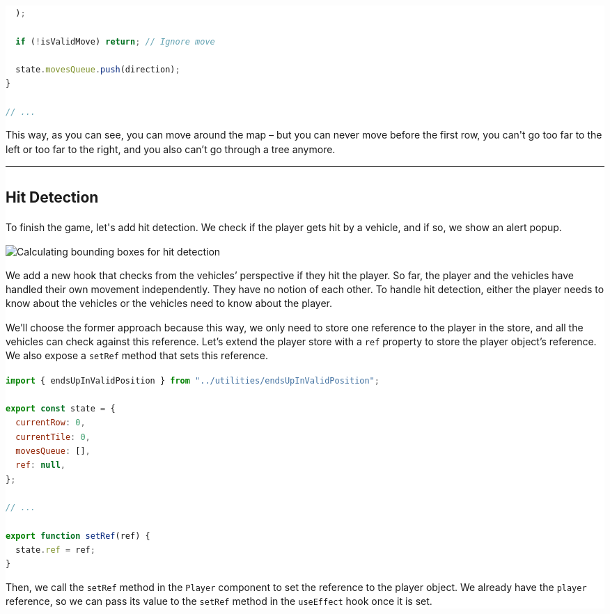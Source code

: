 ```jsx :collapsed-lines
  );

  if (!isValidMove) return; // Ignore move

  state.movesQueue.push(direction);
}

// ...
```

This way, as you can see, you can move around the map – but you can never move before the first row, you can't go too far to the left or too far to the right, and you also can’t go through a tree anymore.

---

## Hit Detection

To finish the game, let's add hit detection. We check if the player gets hit by a vehicle, and if so, we show an alert popup.

![Calculating bounding boxes for hit detection](https://cdn.hashnode.com/res/hashnode/image/upload/v1739826639155/1497d588-bf60-4fdc-a185-a01a781beafb.png)

We add a new hook that checks from the vehicles’ perspective if they hit the player. So far, the player and the vehicles have handled their own movement independently. They have no notion of each other. To handle hit detection, either the player needs to know about the vehicles or the vehicles need to know about the player.

We’ll choose the former approach because this way, we only need to store one reference to the player in the store, and all the vehicles can check against this reference. Let’s extend the player store with a `ref` property to store the player object’s reference. We also expose a `setRef` method that sets this reference.

```jsx
import { endsUpInValidPosition } from "../utilities/endsUpInValidPosition";

export const state = {
  currentRow: 0,
  currentTile: 0,
  movesQueue: [],
  ref: null,
};

// ...

export function setRef(ref) {
  state.ref = ref;
}
```

Then, we call the `setRef` method in the `Player` component to set the reference to the player object. We already have the `player` reference, so we can pass its value to the `setRef` method in the `useEffect` hook once it is set.

